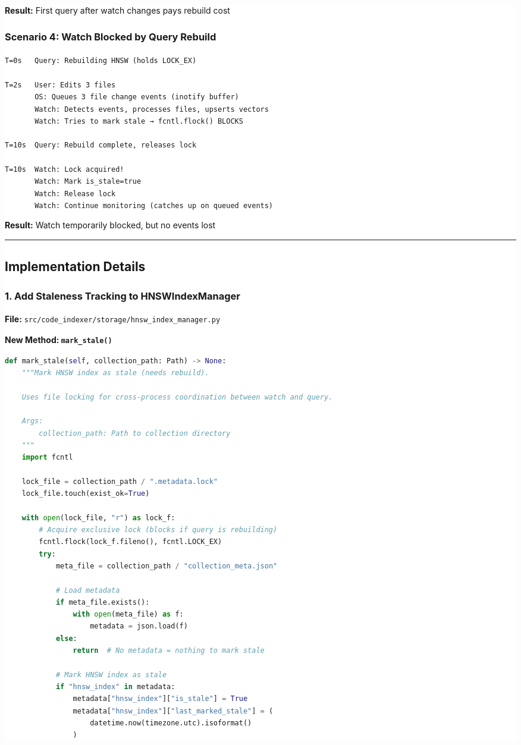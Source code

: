 **Result:** First query after watch changes pays rebuild cost

### **Scenario 4: Watch Blocked by Query Rebuild**

```
T=0s   Query: Rebuilding HNSW (holds LOCK_EX)

T=2s   User: Edits 3 files
       OS: Queues 3 file change events (inotify buffer)
       Watch: Detects events, processes files, upserts vectors
       Watch: Tries to mark stale → fcntl.flock() BLOCKS

T=10s  Query: Rebuild complete, releases lock

T=10s  Watch: Lock acquired!
       Watch: Mark is_stale=true
       Watch: Release lock
       Watch: Continue monitoring (catches up on queued events)
```

**Result:** Watch temporarily blocked, but no events lost

---

## Implementation Details

### **1. Add Staleness Tracking to HNSWIndexManager**

**File:** `src/code_indexer/storage/hnsw_index_manager.py`

**New Method: `mark_stale()`**
```python
def mark_stale(self, collection_path: Path) -> None:
    """Mark HNSW index as stale (needs rebuild).

    Uses file locking for cross-process coordination between watch and query.

    Args:
        collection_path: Path to collection directory
    """
    import fcntl

    lock_file = collection_path / ".metadata.lock"
    lock_file.touch(exist_ok=True)

    with open(lock_file, "r") as lock_f:
        # Acquire exclusive lock (blocks if query is rebuilding)
        fcntl.flock(lock_f.fileno(), fcntl.LOCK_EX)
        try:
            meta_file = collection_path / "collection_meta.json"

            # Load metadata
            if meta_file.exists():
                with open(meta_file) as f:
                    metadata = json.load(f)
            else:
                return  # No metadata = nothing to mark stale

            # Mark HNSW index as stale
            if "hnsw_index" in metadata:
                metadata["hnsw_index"]["is_stale"] = True
                metadata["hnsw_index"]["last_marked_stale"] = (
                    datetime.now(timezone.utc).isoformat()
                )

```